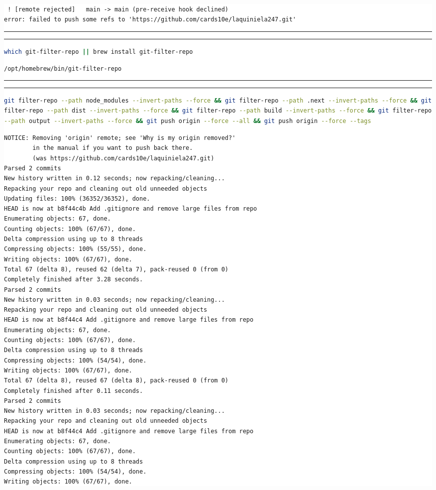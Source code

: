 ```
 ! [remote rejected]   main -> main (pre-receive hook declined)
error: failed to push some refs to 'https://github.com/cards10e/laquiniela247.git'

```

---



---

```bash
which git-filter-repo || brew install git-filter-repo
```

```
/opt/homebrew/bin/git-filter-repo

```

---



---

```bash
git filter-repo --path node_modules --invert-paths --force && git filter-repo --path .next --invert-paths --force && git filter-repo --path dist --invert-paths --force && git filter-repo --path build --invert-paths --force && git filter-repo --path output --invert-paths --force && git push origin --force --all && git push origin --force --tags
```

```
NOTICE: Removing 'origin' remote; see 'Why is my origin removed?'
        in the manual if you want to push back there.
        (was https://github.com/cards10e/laquiniela247.git)
Parsed 2 commits
New history written in 0.12 seconds; now repacking/cleaning...
Repacking your repo and cleaning out old unneeded objects
Updating files: 100% (36352/36352), done.
HEAD is now at b8f44c4b Add .gitignore and remove large files from repo
Enumerating objects: 67, done.
Counting objects: 100% (67/67), done.
Delta compression using up to 8 threads
Compressing objects: 100% (55/55), done.
Writing objects: 100% (67/67), done.
Total 67 (delta 8), reused 62 (delta 7), pack-reused 0 (from 0)
Completely finished after 3.28 seconds.
Parsed 2 commits
New history written in 0.03 seconds; now repacking/cleaning...
Repacking your repo and cleaning out old unneeded objects
HEAD is now at b8f44c4 Add .gitignore and remove large files from repo
Enumerating objects: 67, done.
Counting objects: 100% (67/67), done.
Delta compression using up to 8 threads
Compressing objects: 100% (54/54), done.
Writing objects: 100% (67/67), done.
Total 67 (delta 8), reused 67 (delta 8), pack-reused 0 (from 0)
Completely finished after 0.11 seconds.
Parsed 2 commits
New history written in 0.03 seconds; now repacking/cleaning...
Repacking your repo and cleaning out old unneeded objects
HEAD is now at b8f44c4 Add .gitignore and remove large files from repo
Enumerating objects: 67, done.
Counting objects: 100% (67/67), done.
Delta compression using up to 8 threads
Compressing objects: 100% (54/54), done.
Writing objects: 100% (67/67), done.
```